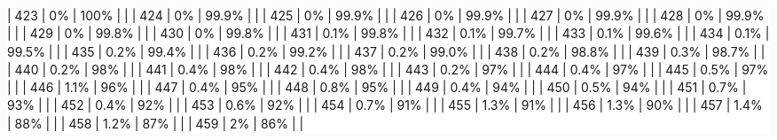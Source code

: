 | 423 | 0% | 100% |  |
| 424 | 0% | 99.9% |  |
| 425 | 0% | 99.9% |  |
| 426 | 0% | 99.9% |  |
| 427 | 0% | 99.9% |  |
| 428 | 0% | 99.9% |  |
| 429 | 0% | 99.8% |  |
| 430 | 0% | 99.8% |  |
| 431 | 0.1% | 99.8% |  |
| 432 | 0.1% | 99.7% |  |
| 433 | 0.1% | 99.6% |  |
| 434 | 0.1% | 99.5% |  |
| 435 | 0.2% | 99.4% |  |
| 436 | 0.2% | 99.2% |  |
| 437 | 0.2% | 99.0% |  |
| 438 | 0.2% | 98.8% |  |
| 439 | 0.3% | 98.7% |  |
| 440 | 0.2% | 98% |  |
| 441 | 0.4% | 98% |  |
| 442 | 0.4% | 98% |  |
| 443 | 0.2% | 97% |  |
| 444 | 0.4% | 97% |  |
| 445 | 0.5% | 97% |  |
| 446 | 1.1% | 96% |  |
| 447 | 0.4% | 95% |  |
| 448 | 0.8% | 95% |  |
| 449 | 0.4% | 94% |  |
| 450 | 0.5% | 94% |  |
| 451 | 0.7% | 93% |  |
| 452 | 0.4% | 92% |  |
| 453 | 0.6% | 92% |  |
| 454 | 0.7% | 91% |  |
| 455 | 1.3% | 91% |  |
| 456 | 1.3% | 90% |  |
| 457 | 1.4% | 88% |  |
| 458 | 1.2% | 87% |  |
| 459 | 2% | 86% |  |